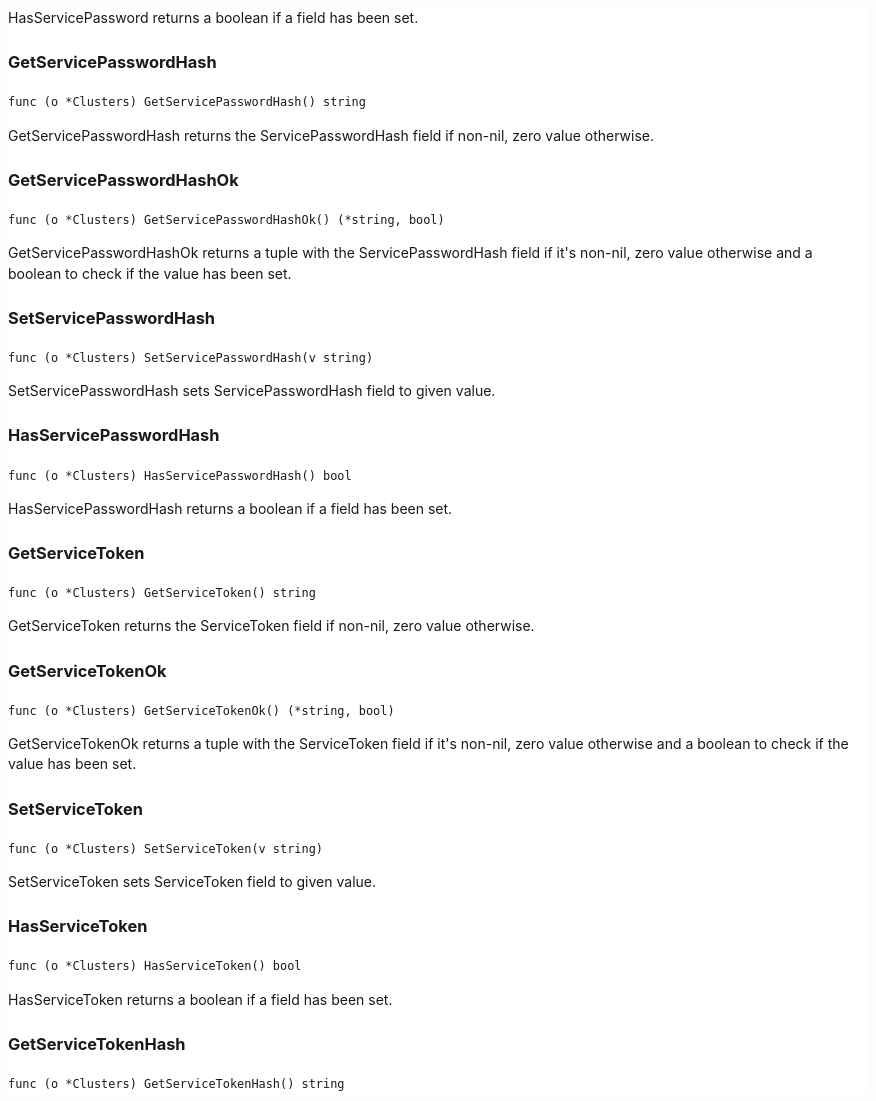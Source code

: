 HasServicePassword returns a boolean if a field has been set.

### GetServicePasswordHash

`func (o *Clusters) GetServicePasswordHash() string`

GetServicePasswordHash returns the ServicePasswordHash field if non-nil, zero value otherwise.

### GetServicePasswordHashOk

`func (o *Clusters) GetServicePasswordHashOk() (*string, bool)`

GetServicePasswordHashOk returns a tuple with the ServicePasswordHash field if it's non-nil, zero value otherwise
and a boolean to check if the value has been set.

### SetServicePasswordHash

`func (o *Clusters) SetServicePasswordHash(v string)`

SetServicePasswordHash sets ServicePasswordHash field to given value.

### HasServicePasswordHash

`func (o *Clusters) HasServicePasswordHash() bool`

HasServicePasswordHash returns a boolean if a field has been set.

### GetServiceToken

`func (o *Clusters) GetServiceToken() string`

GetServiceToken returns the ServiceToken field if non-nil, zero value otherwise.

### GetServiceTokenOk

`func (o *Clusters) GetServiceTokenOk() (*string, bool)`

GetServiceTokenOk returns a tuple with the ServiceToken field if it's non-nil, zero value otherwise
and a boolean to check if the value has been set.

### SetServiceToken

`func (o *Clusters) SetServiceToken(v string)`

SetServiceToken sets ServiceToken field to given value.

### HasServiceToken

`func (o *Clusters) HasServiceToken() bool`

HasServiceToken returns a boolean if a field has been set.

### GetServiceTokenHash

`func (o *Clusters) GetServiceTokenHash() string`
